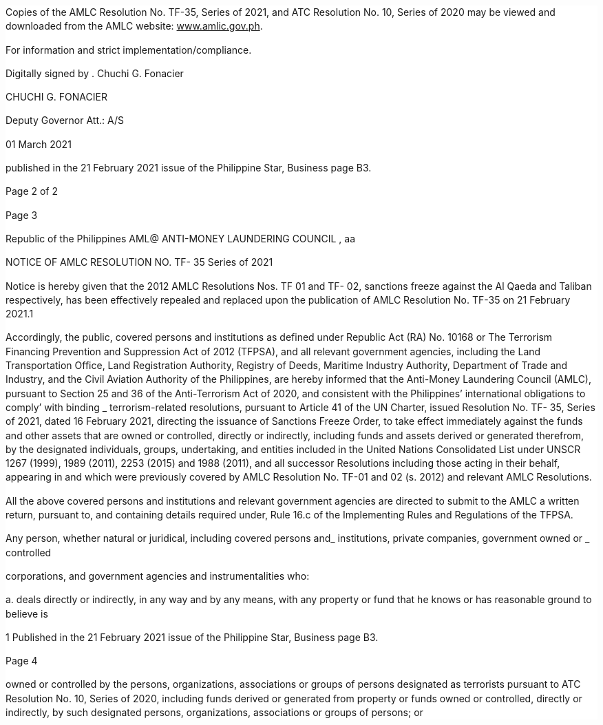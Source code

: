Copies of the AMLC Resolution No. TF-35, Series of 2021, and ATC Resolution No. 10, Series of 2020 may be viewed and downloaded from the AMLC website: www.amlic.gov.ph.

For information and strict implementation/compliance.

Digitally signed by . Chuchi G. Fonacier

CHUCHI G. FONACIER

Deputy Governor Att.: A/S

01 March 2021

published in the 21 February 2021 issue of the Philippine Star, Business page B3.

Page 2 of 2

Page 3

Republic of the Philippines AML@ ANTI-MONEY LAUNDERING COUNCIL , aa

NOTICE OF AMLC RESOLUTION NO. TF- 35 Series of 2021

Notice is hereby given that the 2012 AMLC Resolutions Nos. TF 01 and TF- 02, sanctions freeze against the Al Qaeda and Taliban respectively, has been effectively repealed and replaced upon the publication of AMLC Resolution No. TF-35 on 21 February 2021.1

Accordingly, the public, covered persons and institutions as defined under Republic Act (RA) No. 10168 or The Terrorism Financing Prevention and Suppression Act of 2012 (TFPSA), and all relevant government agencies, including the Land Transportation Office, Land Registration Authority, Registry of Deeds, Maritime Industry Authority, Department of Trade and Industry, and the Civil Aviation Authority of the Philippines, are hereby informed that the Anti-Money Laundering Council (AMLC), pursuant to Section 25 and 36 of the Anti-Terrorism Act of 2020, and consistent with the Philippines’ international obligations to comply’ with binding _ terrorism-related resolutions, pursuant to Article 41 of the UN Charter, issued Resolution No. TF- 35, Series of 2021, dated 16 February 2021, directing the issuance of Sanctions Freeze Order, to take effect immediately against the funds and other assets that are owned or controlled, directly or indirectly, including funds and assets derived or generated therefrom, by the designated individuals, groups, undertaking, and entities included in the United Nations Consolidated List under UNSCR 1267 (1999), 1989 (2011), 2253 (2015) and 1988 (2011), and all successor Resolutions including those acting in their behalf, appearing in and which were previously covered by AMLC Resolution No. TF-01 and 02 (s. 2012) and relevant AMLC Resolutions.

All the above covered persons and institutions and relevant government agencies are directed to submit to the AMLC a written return, pursuant to, and containing details required under, Rule 16.c of the Implementing Rules and Regulations of the TFPSA.

Any person, whether natural or juridical, including covered persons and_ institutions, private companies, government owned or _ controlled

corporations, and government agencies and instrumentalities who:

a. deals directly or indirectly, in any way and by any means, with any property or fund that he knows or has reasonable ground to believe is

1 Published in the 21 February 2021 issue of the Philippine Star, Business page B3.

Page 4

owned or controlled by the persons, organizations, associations or groups of persons designated as terrorists pursuant to ATC Resolution No. 10, Series of 2020, including funds derived or generated from property or funds owned or controlled, directly or indirectly, by such designated persons, organizations, associations or groups of persons; or
